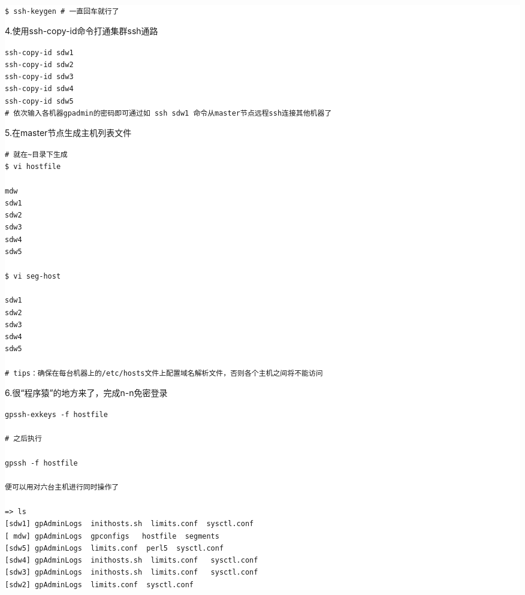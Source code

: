	$ ssh-keygen # 一直回车就行了

4.使用ssh-copy-id命令打通集群ssh通路

	ssh-copy-id sdw1
	ssh-copy-id sdw2
	ssh-copy-id sdw3
	ssh-copy-id sdw4
	ssh-copy-id sdw5
	# 依次输入各机器gpadmin的密码即可通过如 ssh sdw1 命令从master节点远程ssh连接其他机器了

5.在master节点生成主机列表文件

	# 就在~目录下生成
	$ vi hostfile
	
	mdw
	sdw1
	sdw2
	sdw3
	sdw4
	sdw5

	$ vi seg-host
	
	sdw1
	sdw2
	sdw3
	sdw4
	sdw5

	# tips：确保在每台机器上的/etc/hosts文件上配置域名解析文件，否则各个主机之间将不能访问

6.很“程序猿”的地方来了，完成n-n免密登录

	gpssh-exkeys -f hostfile

	# 之后执行

	gpssh -f hostfile 

	便可以用对六台主机进行同时操作了

	=> ls
	[sdw1] gpAdminLogs  inithosts.sh  limits.conf  sysctl.conf
	[ mdw] gpAdminLogs  gpconfigs	hostfile  segments
	[sdw5] gpAdminLogs  limits.conf  perl5  sysctl.conf
	[sdw4] gpAdminLogs  inithosts.sh  limits.conf	sysctl.conf
	[sdw3] gpAdminLogs  inithosts.sh  limits.conf	sysctl.conf
	[sdw2] gpAdminLogs  limits.conf  sysctl.conf
